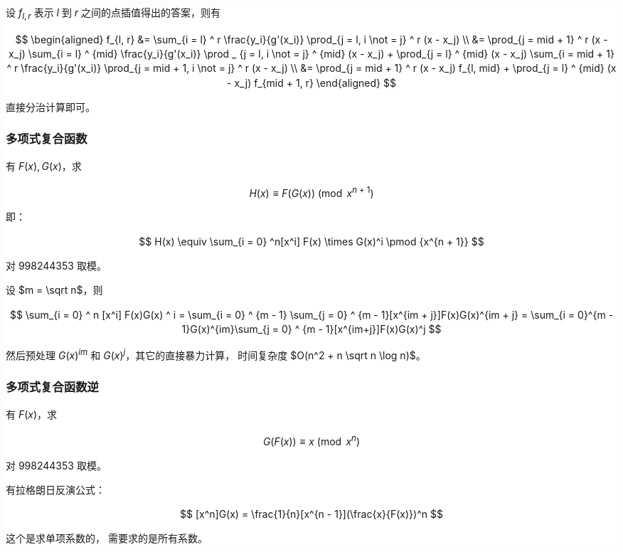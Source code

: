 设 $f_{l,r}$ 表示 $l$ 到 $r$ 之间的点插值得出的答案，则有

$$
\begin{aligned}
f_{l, r}
&= \sum_{i = l} ^ r \frac{y_i}{g'(x_i)} \prod_{j = l, i \not = j} ^ r (x - x_j) \\ 
&= \prod_{j = mid + 1} ^ r (x - x_j) \sum_{i = l} ^ {mid} \frac{y_i}{g'(x_i)} \prod _ {j = l, i \not = j} ^ {mid} (x - x_j) + \prod_{j = l} ^ {mid} (x - x_j) \sum_{i = mid + 1} ^ r \frac{y_i}{g'(x_i)} \prod_{j = mid + 1, i \not = j} ^ r (x - x_j) \\
&= \prod_{j = mid + 1} ^ r (x - x_j) f_{l, mid} + \prod_{j = l} ^ {mid} (x - x_j) f_{mid + 1, r} 
\end{aligned}
$$

直接分治计算即可。

### 多项式复合函数

有 $F(x), G(x)$，求

$$
H(x) \equiv F(G(x)) \pmod {x^{n + 1}}
$$

即：

$$
H(x) \equiv \sum_{i = 0} ^n[x^i] F(x) \times G(x)^i \pmod {x^{n + 1}}
$$

对 $998244353$ 取模。

设 $m = \sqrt n$，则

$$
\sum_{i = 0} ^ n [x^i] F(x)G(x) ^ i = \sum_{i = 0} ^ {m - 1} \sum_{j = 0} ^ {m - 1}[x^{im + j}]F(x)G(x)^{im + j} = \sum_{i = 0}^{m - 1}G(x)^{im}\sum_{j = 0} ^ {m - 1}[x^{im+j}]F(x)G(x)^j
$$

然后预处理 $G(x)^{im}$ 和 $G(x)^j$，其它的直接暴力计算， 时间复杂度 $O(n^2 + n \sqrt n \log n)$。

### 多项式复合函数逆

有 $F(x)$，求

$$
G(F(x)) \equiv x \pmod {x ^ n}
$$

对 $998244353$ 取模。

有拉格朗日反演公式：

$$
[x^n]G(x) = \frac{1}{n}[x^{n - 1}](\frac{x}{F(x)})^n
$$

这个是求单项系数的， 需要求的是所有系数。
